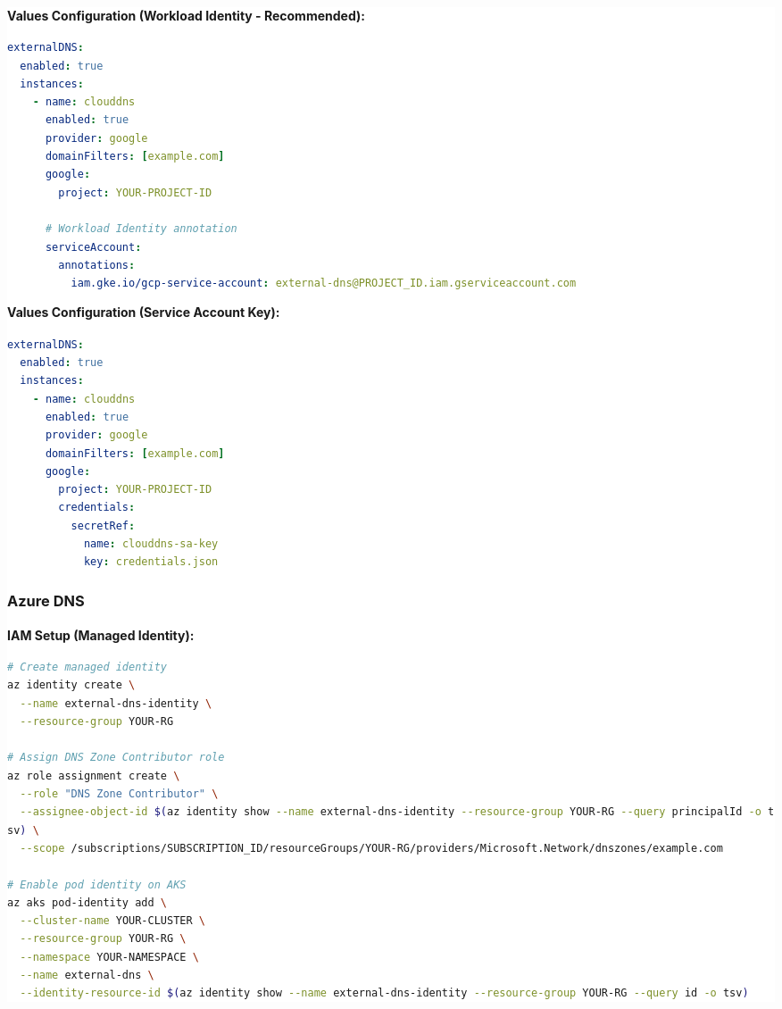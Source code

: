 **Values Configuration (Workload Identity - Recommended):**

```yaml
externalDNS:
  enabled: true
  instances:
    - name: clouddns
      enabled: true
      provider: google
      domainFilters: [example.com]
      google:
        project: YOUR-PROJECT-ID

      # Workload Identity annotation
      serviceAccount:
        annotations:
          iam.gke.io/gcp-service-account: external-dns@PROJECT_ID.iam.gserviceaccount.com
```

**Values Configuration (Service Account Key):**

```yaml
externalDNS:
  enabled: true
  instances:
    - name: clouddns
      enabled: true
      provider: google
      domainFilters: [example.com]
      google:
        project: YOUR-PROJECT-ID
        credentials:
          secretRef:
            name: clouddns-sa-key
            key: credentials.json
```

### Azure DNS

**IAM Setup (Managed Identity):**

```bash
# Create managed identity
az identity create \
  --name external-dns-identity \
  --resource-group YOUR-RG

# Assign DNS Zone Contributor role
az role assignment create \
  --role "DNS Zone Contributor" \
  --assignee-object-id $(az identity show --name external-dns-identity --resource-group YOUR-RG --query principalId -o tsv) \
  --scope /subscriptions/SUBSCRIPTION_ID/resourceGroups/YOUR-RG/providers/Microsoft.Network/dnszones/example.com

# Enable pod identity on AKS
az aks pod-identity add \
  --cluster-name YOUR-CLUSTER \
  --resource-group YOUR-RG \
  --namespace YOUR-NAMESPACE \
  --name external-dns \
  --identity-resource-id $(az identity show --name external-dns-identity --resource-group YOUR-RG --query id -o tsv)
```
